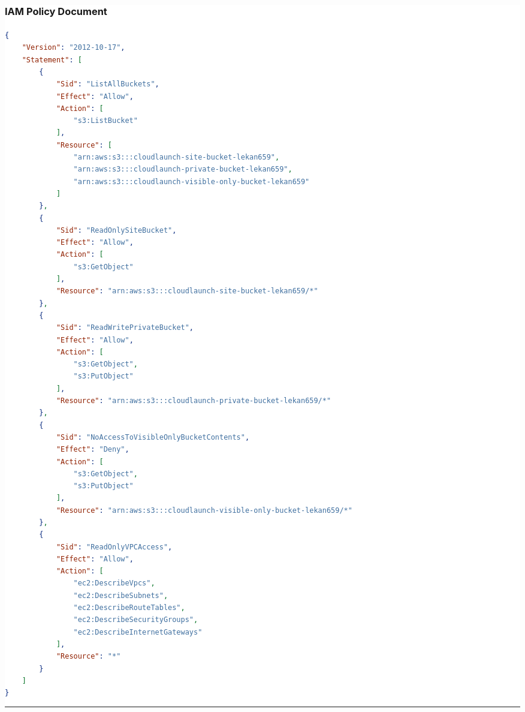 ### IAM Policy Document

```json
{
    "Version": "2012-10-17",
    "Statement": [
        {
            "Sid": "ListAllBuckets",
            "Effect": "Allow",
            "Action": [
                "s3:ListBucket"
            ],
            "Resource": [
                "arn:aws:s3:::cloudlaunch-site-bucket-lekan659",
                "arn:aws:s3:::cloudlaunch-private-bucket-lekan659",
                "arn:aws:s3:::cloudlaunch-visible-only-bucket-lekan659"
            ]
        },
        {
            "Sid": "ReadOnlySiteBucket",
            "Effect": "Allow",
            "Action": [
                "s3:GetObject"
            ],
            "Resource": "arn:aws:s3:::cloudlaunch-site-bucket-lekan659/*"
        },
        {
            "Sid": "ReadWritePrivateBucket",
            "Effect": "Allow",
            "Action": [
                "s3:GetObject",
                "s3:PutObject"
            ],
            "Resource": "arn:aws:s3:::cloudlaunch-private-bucket-lekan659/*"
        },
        {
            "Sid": "NoAccessToVisibleOnlyBucketContents",
            "Effect": "Deny",
            "Action": [
                "s3:GetObject",
                "s3:PutObject"
            ],
            "Resource": "arn:aws:s3:::cloudlaunch-visible-only-bucket-lekan659/*"
        },
        {
            "Sid": "ReadOnlyVPCAccess",
            "Effect": "Allow",
            "Action": [
                "ec2:DescribeVpcs",
                "ec2:DescribeSubnets",
                "ec2:DescribeRouteTables",
                "ec2:DescribeSecurityGroups",
                "ec2:DescribeInternetGateways"
            ],
            "Resource": "*"
        }
    ]
}
```

---